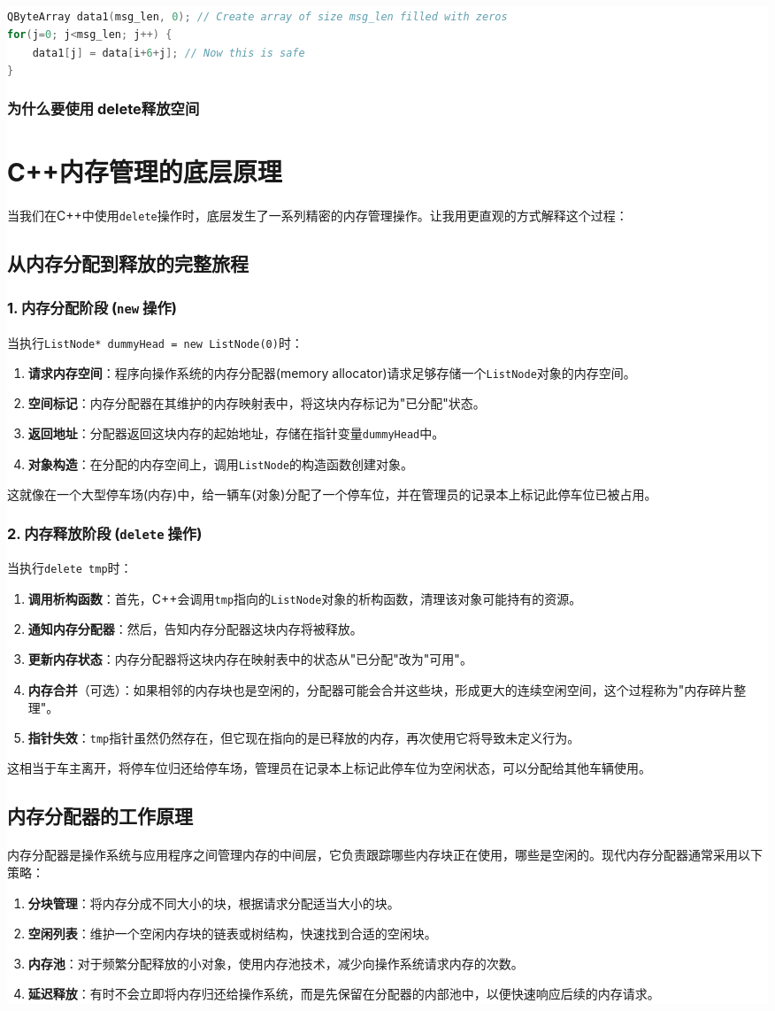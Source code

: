 ``` cpp
QByteArray data1(msg_len, 0); // Create array of size msg_len filled with zeros
for(j=0; j<msg_len; j++) {
    data1[j] = data[i+6+j]; // Now this is safe
}
```

### 为什么要使用 delete释放空间
# C++内存管理的底层原理

当我们在C++中使用`delete`操作时，底层发生了一系列精密的内存管理操作。让我用更直观的方式解释这个过程：

## 从内存分配到释放的完整旅程

### 1. 内存分配阶段 (`new` 操作)

当执行`ListNode* dummyHead = new ListNode(0)`时：

1. **请求内存空间**：程序向操作系统的内存分配器(memory allocator)请求足够存储一个`ListNode`对象的内存空间。
    
2. **空间标记**：内存分配器在其维护的内存映射表中，将这块内存标记为"已分配"状态。
    
3. **返回地址**：分配器返回这块内存的起始地址，存储在指针变量`dummyHead`中。
    
4. **对象构造**：在分配的内存空间上，调用`ListNode`的构造函数创建对象。
    

这就像在一个大型停车场(内存)中，给一辆车(对象)分配了一个停车位，并在管理员的记录本上标记此停车位已被占用。

### 2. 内存释放阶段 (`delete` 操作)

当执行`delete tmp`时：

1. **调用析构函数**：首先，C++会调用`tmp`指向的`ListNode`对象的析构函数，清理该对象可能持有的资源。
    
2. **通知内存分配器**：然后，告知内存分配器这块内存将被释放。
    
3. **更新内存状态**：内存分配器将这块内存在映射表中的状态从"已分配"改为"可用"。
    
4. **内存合并**（可选）：如果相邻的内存块也是空闲的，分配器可能会合并这些块，形成更大的连续空闲空间，这个过程称为"内存碎片整理"。
    
5. **指针失效**：`tmp`指针虽然仍然存在，但它现在指向的是已释放的内存，再次使用它将导致未定义行为。
    

这相当于车主离开，将停车位归还给停车场，管理员在记录本上标记此停车位为空闲状态，可以分配给其他车辆使用。

## 内存分配器的工作原理

内存分配器是操作系统与应用程序之间管理内存的中间层，它负责跟踪哪些内存块正在使用，哪些是空闲的。现代内存分配器通常采用以下策略：

1. **分块管理**：将内存分成不同大小的块，根据请求分配适当大小的块。
    
2. **空闲列表**：维护一个空闲内存块的链表或树结构，快速找到合适的空闲块。
    
3. **内存池**：对于频繁分配释放的小对象，使用内存池技术，减少向操作系统请求内存的次数。
    
4. **延迟释放**：有时不会立即将内存归还给操作系统，而是先保留在分配器的内部池中，以便快速响应后续的内存请求。
    